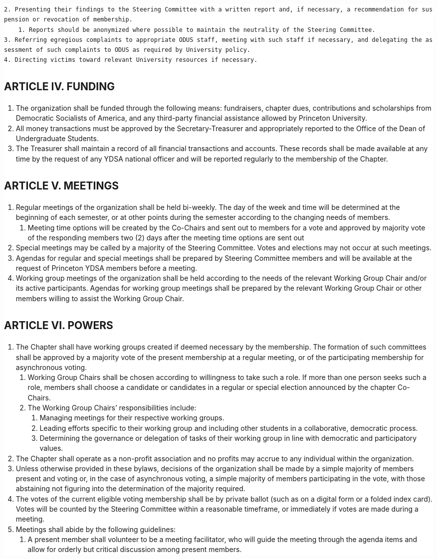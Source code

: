     2. Presenting their findings to the Steering Committee with a written report and, if necessary, a recommendation for suspension or revocation of membership.
        1. Reports should be anonymized where possible to maintain the neutrality of the Steering Committee.
    3. Referring egregious complaints to appropriate ODUS staff, meeting with such staff if necessary, and delegating the assessment of such complaints to ODUS as required by University policy.
    4. Directing victims toward relevant University resources if necessary.


ARTICLE IV. FUNDING
---

1. The organization shall be funded through the following means: fundraisers, chapter dues, contributions and scholarships from Democratic Socialists of America, and any third-party financial assistance allowed by Princeton University.
2. All money transactions must be approved by the Secretary-Treasurer and appropriately reported to the Office of the Dean of Undergraduate Students.
3. The Treasurer shall maintain a record of all financial transactions and accounts. These records shall be made available at any time by the request of any YDSA national officer and will be reported regularly to the membership of the Chapter.



ARTICLE V. MEETINGS
---
1. Regular meetings of the organization shall be held bi-weekly. The day of the week and time will be determined at the beginning of each semester, or at other points during the semester according to the changing needs of members.
    1. Meeting time options will be created by the Co-Chairs and sent out to members for a vote and approved by majority vote of the responding members two (2) days after the meeting time options are sent out
2. Special meetings may be called by a majority of the Steering Committee. Votes and elections may not occur at such meetings.
3. Agendas for regular and special meetings shall be prepared by Steering Committee members and will be available at the request of Princeton YDSA members before a meeting.
4. Working group meetings of the organization shall be held according to the needs of the relevant Working Group Chair and/or its active participants. Agendas for working group meetings shall be prepared by the relevant Working Group Chair or other members willing to assist the Working Group Chair.


ARTICLE VI. POWERS
--- 

1. The Chapter shall have working groups created if deemed necessary by the membership. The formation of such committees shall be approved by a majority vote of the present membership at a regular meeting, or of the participating membership for asynchronous voting.
    1. Working Group Chairs shall be chosen according to willingness to take such a role. If more than one person seeks such a role, members shall choose a candidate or candidates in a regular or special election announced by the chapter Co-Chairs.
    2. The Working Group Chairs’ responsibilities include:
        1. Managing meetings for their respective working groups.
        2. Leading efforts specific to their working group and including other students in a collaborative, democratic process.
        3. Determining the governance or delegation of tasks of their working group in line with democratic and participatory values.
2. The Chapter shall operate as a non-profit association and no profits may accrue to any individual within the organization.
3. Unless otherwise provided in these bylaws, decisions of the organization shall be made by a simple majority of members present and voting or, in the case of asynchronous voting, a simple majority of members participating in the vote, with those abstaining not figuring into the determination of the majority required.
4. The votes of the current eligible voting membership shall be by private ballot (such as on a digital form or a folded index card). Votes will be counted by the Steering Committee within a reasonable timeframe, or immediately if votes are made during a meeting.
5. Meetings shall abide by the following guidelines:
    1. A present member shall volunteer to be a meeting facilitator, who will guide the meeting through the agenda items and allow for orderly but critical discussion among present members.